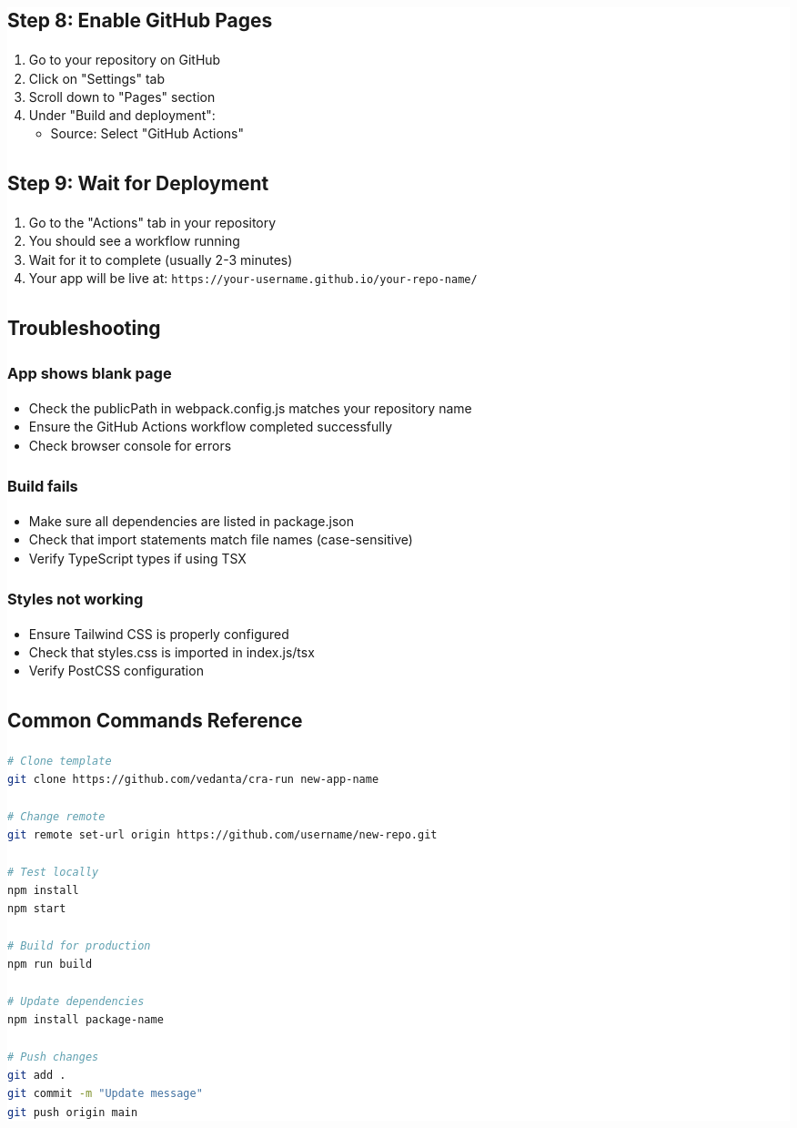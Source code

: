 ## Step 8: Enable GitHub Pages

1. Go to your repository on GitHub
2. Click on "Settings" tab
3. Scroll down to "Pages" section
4. Under "Build and deployment":
   - Source: Select "GitHub Actions"

## Step 9: Wait for Deployment

1. Go to the "Actions" tab in your repository
2. You should see a workflow running
3. Wait for it to complete (usually 2-3 minutes)
4. Your app will be live at: `https://your-username.github.io/your-repo-name/`

## Troubleshooting

### App shows blank page
- Check the publicPath in webpack.config.js matches your repository name
- Ensure the GitHub Actions workflow completed successfully
- Check browser console for errors

### Build fails
- Make sure all dependencies are listed in package.json
- Check that import statements match file names (case-sensitive)
- Verify TypeScript types if using TSX

### Styles not working
- Ensure Tailwind CSS is properly configured
- Check that styles.css is imported in index.js/tsx
- Verify PostCSS configuration

## Common Commands Reference

```bash
# Clone template
git clone https://github.com/vedanta/cra-run new-app-name

# Change remote
git remote set-url origin https://github.com/username/new-repo.git

# Test locally
npm install
npm start

# Build for production
npm run build

# Update dependencies
npm install package-name

# Push changes
git add .
git commit -m "Update message"
git push origin main
```

